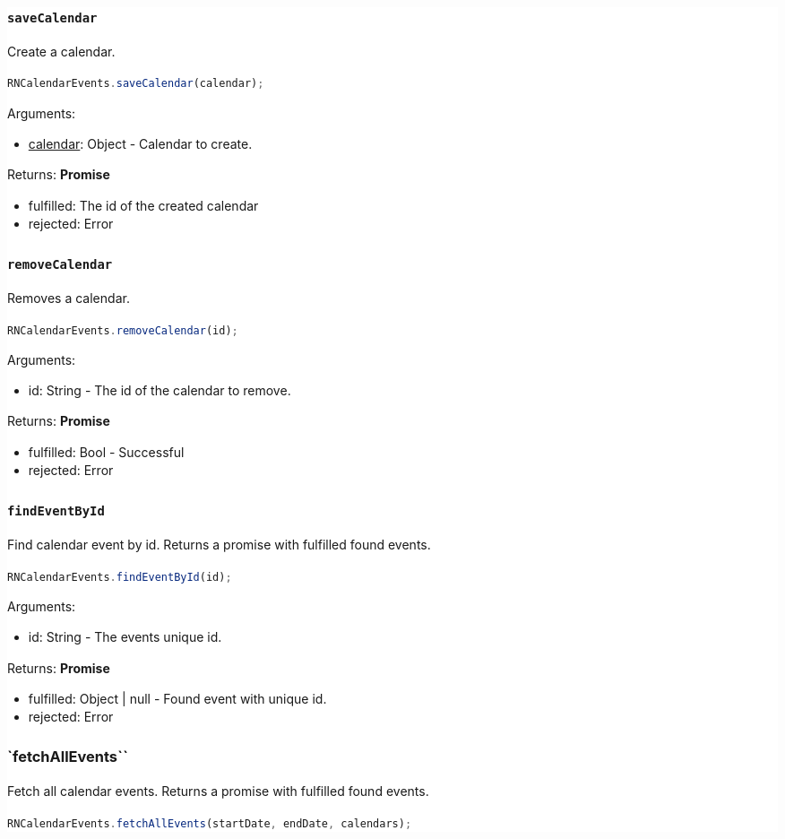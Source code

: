 ### `saveCalendar`

Create a calendar.

```javascript
RNCalendarEvents.saveCalendar(calendar);
```

Arguments:

- [calendar](#Calendar-options): Object - Calendar to create.

Returns: **Promise**

- fulfilled: The id of the created calendar
- rejected: Error

### `removeCalendar`

Removes a calendar.

```javascript
RNCalendarEvents.removeCalendar(id);
```

Arguments:

- id: String - The id of the calendar to remove.

Returns: **Promise**

- fulfilled: Bool - Successful
- rejected: Error

### `findEventById`

Find calendar event by id.
Returns a promise with fulfilled found events.

```javascript
RNCalendarEvents.findEventById(id);
```

Arguments:

- id: String - The events unique id.

Returns: **Promise**

- fulfilled: Object | null - Found event with unique id.
- rejected: Error

### `fetchAllEvents``

Fetch all calendar events.
Returns a promise with fulfilled found events.

```javascript
RNCalendarEvents.fetchAllEvents(startDate, endDate, calendars);
```
